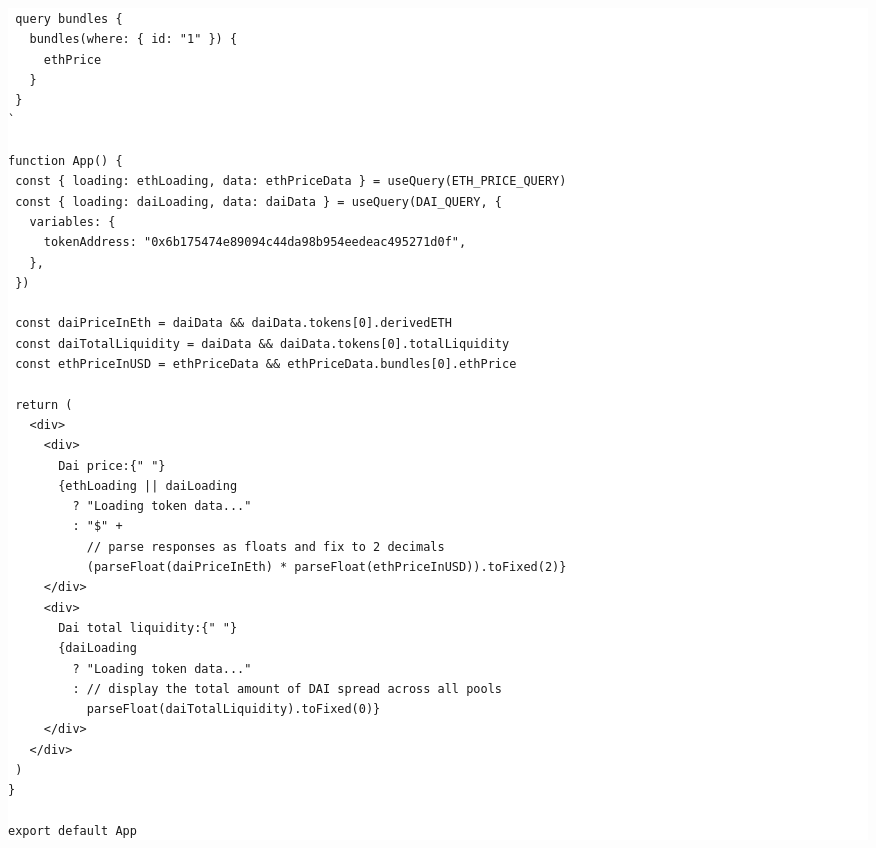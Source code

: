 ```
 query bundles {
   bundles(where: { id: "1" }) {
     ethPrice
   }
 }
`

function App() {
 const { loading: ethLoading, data: ethPriceData } = useQuery(ETH_PRICE_QUERY)
 const { loading: daiLoading, data: daiData } = useQuery(DAI_QUERY, {
   variables: {
     tokenAddress: "0x6b175474e89094c44da98b954eedeac495271d0f",
   },
 })

 const daiPriceInEth = daiData && daiData.tokens[0].derivedETH
 const daiTotalLiquidity = daiData && daiData.tokens[0].totalLiquidity
 const ethPriceInUSD = ethPriceData && ethPriceData.bundles[0].ethPrice

 return (
   <div>
     <div>
       Dai price:{" "}
       {ethLoading || daiLoading
         ? "Loading token data..."
         : "$" +
           // parse responses as floats and fix to 2 decimals
           (parseFloat(daiPriceInEth) * parseFloat(ethPriceInUSD)).toFixed(2)}
     </div>
     <div>
       Dai total liquidity:{" "}
       {daiLoading
         ? "Loading token data..."
         : // display the total amount of DAI spread across all pools
           parseFloat(daiTotalLiquidity).toFixed(0)}
     </div>
   </div>
 )
}

export default App
```
